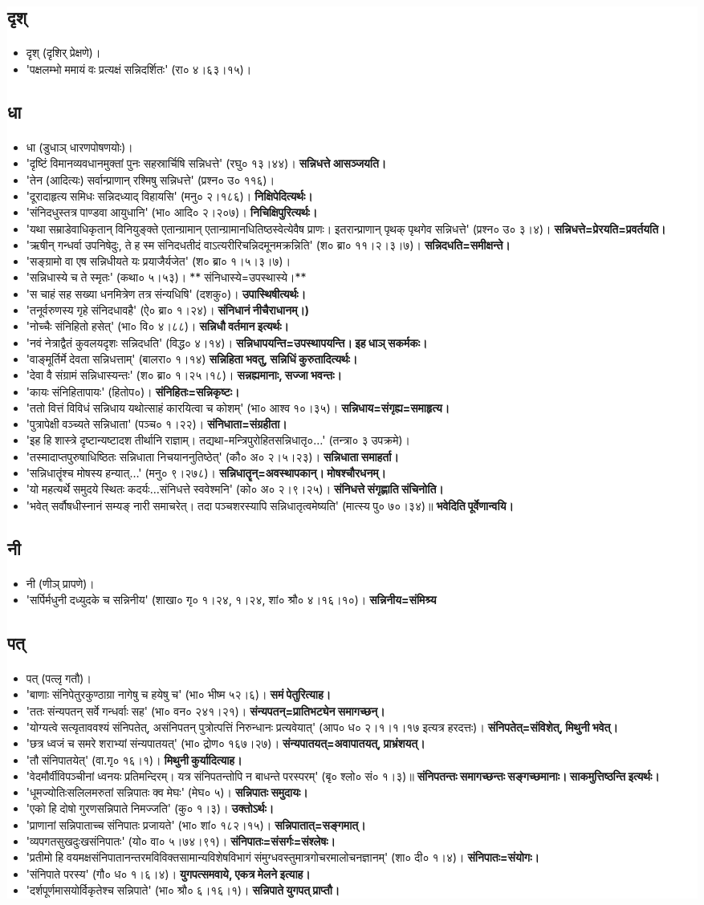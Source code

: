 ## दृश्
- दृश् (दृशिर् प्रेक्षणे)।
- 'पक्षलम्भो ममायं वः प्रत्यक्षं सन्निदर्शितः' (रा० ४।६३।१५)।

## धा
- धा (डुधाञ् धारणपोषणयोः)।
- 'दृष्टिं विमानव्यवधानमुक्तां पुनः सहस्रार्चिषि सन्निधत्ते' (रघु० १३।४४)। **सन्निधत्ते आसञ्जयति।**
- 'तेन (आदित्यः) सर्वान्प्राणान् रश्मिषु सन्निधत्ते' (प्रश्न० उ० ११६)।
- 'दूरादाहृत्य समिधः सन्निदध्याद् विहायसि' (मनु० २।१८६)। **निक्षिपेदित्यर्थः।**
- 'संनिदधुस्तत्र पाण्डवा आयुधानि' (भा० आदि० २।२०७)। **निचिक्षिपुरित्यर्थः।**
- 'यथा सम्राडेवाधिकृतान् विनियुङ्क्ते एतान्ग्रामान् एतान्ग्रामानधितिष्ठस्वेत्येवैष प्राणः। इतरान्प्राणान् पृथक् पृथगेव सन्निधत्ते' (प्रश्न० उ० ३।४)। **सन्निधत्ते=प्रेरयति=प्रवर्तयति।**
- 'ऋषीन् गन्धर्वा उपनिषेदुः, ते ह स्म संनिदधतीदं वाऽत्यरीरिचन्निदमूनमक्रन्निति' (श० ब्रा० ११।२।३।७)। **सन्निदधति=समीक्षन्ते।**
- 'सङ्ग्रामो वा एष सन्निधीयते यः प्रयाजैर्यजेत' (श० ब्रा० १।५।३।७)।
- 'सन्निधास्ये च ते स्मृतः' (कथा० ५।५३)। ** संनिधास्ये=उपस्थास्ये।**
- 'स चाहं सह सख्या धनमित्रेण तत्र संन्यधिषि' (दशकु०)। **उपास्थिषीत्यर्थः।**
- 'तनूर्वरुणस्य गृहे संनिदधावहै' (ऐ० ब्रा० १।२४)। **संनिधानं नीचैराधानम्।)**
- 'नोच्चैः संनिहितो हसेत्' (भा० वि० ४।८८)। **सन्निधौ वर्तमान इत्यर्थः।**
- 'नवं नेत्राद्वैतं कुवलयदृशः सन्निदधति' (विद्ध० ४।१४)। **सन्निधापयन्ति=उपस्थापयन्ति। इह धाञ् सकर्मकः।**
- 'वाङ्मूर्तिर्मे देवता सन्निधत्ताम्' (बालरा० १।१४) **सन्निहिता भवतु, सन्निधिं कुरुतादित्यर्थः।**
- 'देवा वै संग्रामं सन्निधास्यन्तः' (श० ब्रा० १।२५।१८)। **सन्नह्यमानाः, सज्जा भवन्तः।**
- 'कायः संनिहितापायः' (हितोप०)। **संनिहितः=सन्निकृष्टः।**
- 'ततो वित्तं विविधं सन्निधाय यथोत्साहं कारयित्वा च कोशम्' (भा० आश्व १०।३५)। **सन्निधाय=संगृह्य=समाहृत्य।**
- 'पुत्रापेक्षी वञ्च्यते सन्निधाता' (पञ्च० १।२२)। **संनिधाता=संग्रहीता।**
- 'इह हि शास्त्रे दृष्टान्यष्टादश तीर्थानि राज्ञाम्। तद्यथा-मन्त्रिपुरोहितसन्निधातृ०…' (तन्त्रा० ३ उपक्रमे)।
- 'तस्मादाप्तपुरुषाधिष्ठितः सन्निधाता निचयाननुतिष्ठेत्' (कौ० अ० २।५।२३)। **सन्निधाता समाहर्ता।**
- 'सन्निधातॄंश्च मोषस्य हन्यात्…' (मनु० ९।२७८)। **सन्निधातॄन्=अवस्थापकान्। मोषश्चौरधनम्।**
- 'यो महत्यर्थे समुदये स्थितः कदर्यः…संनिधत्ते स्ववेश्मनि' (को० अ० २।९।२५)। **संनिधत्ते संगृह्णाति संचिनोति।**
- 'भवेत् सर्वौषधीस्नानं सम्यङ् नारी समाचरेत्। तदा पञ्चशरस्यापि सन्निधातृत्वमेष्यति' (मात्स्य पु० ७०।३४)॥ **भवेदिति पूर्वेणान्वयि।**

## नी
- नी (णीञ् प्रापणे)।
- 'सर्पिर्मधुनी दध्युदके च सन्निनीय' (शाखा० गृ० १।२४, १।२४, शां० श्रौ० ४।१६।१०)। **सन्निनीय=संमिश्र्य**

## पत्
- पत् (पत्लृ गतौ)।
- 'बाणाः संनिपेतुरकुण्ठाग्रा नागेषु च हयेषु च' (भा० भीष्म ५२।६)। **समं पेतुरित्याह।**
- 'ततः संन्यपतन् सर्वे गन्धर्वाः सह' (भा० वन० २४१।२१)। **संन्यपतन्=प्रातिभट्येन समागच्छन्।**
- 'योग्यत्वे सत्यृताववश्यं संनिपतेत्, असंनिपतन् पुत्रोत्पत्तिं निरुन्धानः प्रत्यवेयात्' (आप० ध० २।१।१।१७ इत्यत्र हरदत्तः)। **संनिपतेत्=संविशेत्, मिथुनी भवेत्।**
- 'छत्र ध्वजं च समरे शराभ्यां संन्यपातयत्' (भा० द्रोण० १६७।२७)। **संन्यपातयत्=अवापातयत्, प्राभ्रंशयत्।**
- 'तौ संनिपातयेत्' (वा.गृ० १६।१)। **मिथुनी कुर्यादित्याह।**
- 'वेदमौर्वीविपञ्चीनां ध्वनयः प्रतिमन्दिरम्। यत्र संनिपतन्तोपि न बाधन्ते परस्परम्' (बृ० श्लो० सं० १।३)॥ **संनिपतन्तः समागच्छन्तः सङ्गच्छमानाः। साकमुत्तिष्ठन्ति इत्यर्थः।**
- 'धूमज्योतिःसलिलमरुतां सन्निपातः क्व मेघः' (मेघ० ५)। **सन्निपातः समुदायः।**
- 'एको हि दोषो गुरणसन्निपाते निमज्जति' (कु० १।३)। **उक्तोऽर्थः।**
- 'प्राणानां सन्निपाताच्च संनिपातः प्रजायते' (भा० शां० १८२।१५)। **सन्निपातात्=सङ्गमात्।**
- 'व्यपगतसुखदुःखसंनिपातः' (यो० वा० ५।७४।९१)। **संनिपातः=संसर्गः=संश्लेषः।**
- 'प्रतीमो हि वयमक्षसंनिपातानन्तरमविविक्तसामान्यविशेषविभागं संमुग्धवस्तुमात्रगोचरमालोचनज्ञानम्' (शा० दी० १।४)। **संनिपातः=संयोगः।**
- 'संनिपाते परस्य' (गौ० ध० १।६।४)। **युगपत्समवाये, एकत्र मेलने इत्याह।**
- 'दर्शपूर्णमासयोर्विकृतेश्च सन्निपाते' (भा० श्रौ० ६।१६।१)। **सन्निपाते युगपत् प्राप्तौ।**